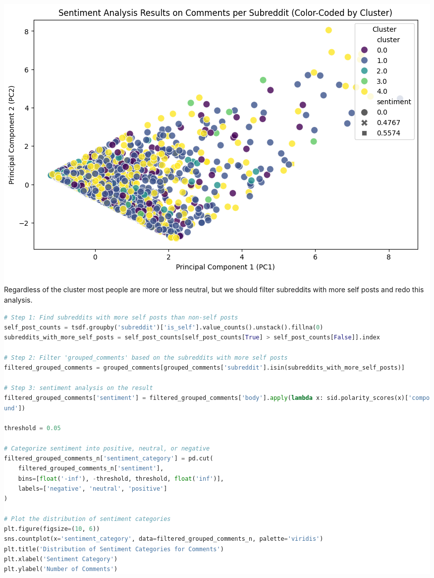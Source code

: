 
    
![png](/proj_files/proj_41_0.png)
    


Regardless of the cluster most people are more or less neutral, but we should filter subreddits with more self posts and redo this analysis.


```python
# Step 1: Find subreddits with more self posts than non-self posts
self_post_counts = tsdf.groupby('subreddit')['is_self'].value_counts().unstack().fillna(0)
subreddits_with_more_self_posts = self_post_counts[self_post_counts[True] > self_post_counts[False]].index

# Step 2: Filter 'grouped_comments' based on the subreddits with more self posts
filtered_grouped_comments = grouped_comments[grouped_comments['subreddit'].isin(subreddits_with_more_self_posts)]

# Step 3: sentiment analysis on the result
filtered_grouped_comments['sentiment'] = filtered_grouped_comments['body'].apply(lambda x: sid.polarity_scores(x)['compound'])

threshold = 0.05

# Categorize sentiment into positive, neutral, or negative
filtered_grouped_comments_n['sentiment_category'] = pd.cut(
    filtered_grouped_comments_n['sentiment'],
    bins=[float('-inf'), -threshold, threshold, float('inf')],
    labels=['negative', 'neutral', 'positive']
)

# Plot the distribution of sentiment categories
plt.figure(figsize=(10, 6))
sns.countplot(x='sentiment_category', data=filtered_grouped_comments_n, palette='viridis')
plt.title('Distribution of Sentiment Categories for Comments')
plt.xlabel('Sentiment Category')
plt.ylabel('Number of Comments')
```